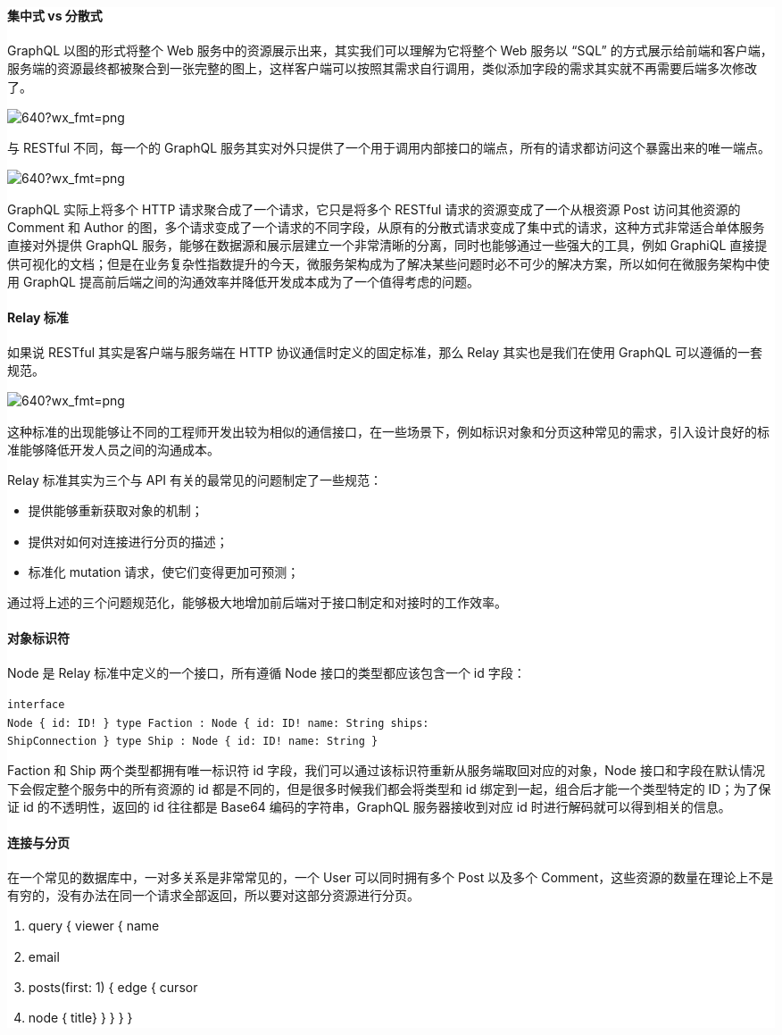 #### 集中式 vs 分散式

GraphQL 以图的形式将整个 Web 服务中的资源展示出来，其实我们可以理解为它将整个 Web 服务以 “SQL” 的方式展示给前端和客户端，服务端的资源最终都被聚合到一张完整的图上，这样客户端可以按照其需求自行调用，类似添加字段的需求其实就不再需要后端多次修改了。

![640?wx_fmt=png](https://ss.csdn.net/p?https://mmbiz.qpic.cn/mmbiz_png/meG6Vo0MevhBdsuY1lFQvrLxicjpCjkdmyR71x7DiaGnqibenBAmYcYMInTnYYpgTQmQNJgxJHia7cHuP49voOKgbQ/640?wx_fmt=png)

与 RESTful 不同，每一个的 GraphQL 服务其实对外只提供了一个用于调用内部接口的端点，所有的请求都访问这个暴露出来的唯一端点。

![640?wx_fmt=png](https://ss.csdn.net/p?https://mmbiz.qpic.cn/mmbiz_png/meG6Vo0MevhBdsuY1lFQvrLxicjpCjkdmplG5bX8tQMAGsqYlibhDV7XlXumVccDEwvmOGokLNfkb1bSpCDaQGuw/640?wx_fmt=png)

GraphQL 实际上将多个 HTTP 请求聚合成了一个请求，它只是将多个 RESTful 请求的资源变成了一个从根资源 Post 访问其他资源的 Comment 和 Author 的图，多个请求变成了一个请求的不同字段，从原有的分散式请求变成了集中式的请求，这种方式非常适合单体服务直接对外提供 GraphQL 服务，能够在数据源和展示层建立一个非常清晰的分离，同时也能够通过一些强大的工具，例如 GraphiQL 直接提供可视化的文档；但是在业务复杂性指数提升的今天，微服务架构成为了解决某些问题时必不可少的解决方案，所以如何在微服务架构中使用 GraphQL 提高前后端之间的沟通效率并降低开发成本成为了一个值得考虑的问题。

#### Relay 标准

如果说 RESTful 其实是客户端与服务端在 HTTP 协议通信时定义的固定标准，那么 Relay 其实也是我们在使用 GraphQL 可以遵循的一套规范。

![640?wx_fmt=png](https://ss.csdn.net/p?https://mmbiz.qpic.cn/mmbiz_png/meG6Vo0MevhBdsuY1lFQvrLxicjpCjkdmOEBU6kSG169nbricLGB4Fic0CK0gK9JEl7kxaficjMTpibJ3SFqSJlPbTg/640?wx_fmt=png)

这种标准的出现能够让不同的工程师开发出较为相似的通信接口，在一些场景下，例如标识对象和分页这种常见的需求，引入设计良好的标准能够降低开发人员之间的沟通成本。

Relay 标准其实为三个与 API 有关的最常见的问题制定了一些规范：

*   提供能够重新获取对象的机制；

*   提供对如何对连接进行分页的描述；

*   标准化 mutation 请求，使它们变得更加可预测；

通过将上述的三个问题规范化，能够极大地增加前后端对于接口制定和对接时的工作效率。

#### 对象标识符

Node 是 Relay 标准中定义的一个接口，所有遵循 Node 接口的类型都应该包含一个 id 字段：

<code class="hljs css js-evernote-checked" data-evernote-id="2787">interface Node { id: ID!  } type Faction : Node { id: ID! name: String ships: ShipConnection  } type Ship : Node { id: ID! name: String  }</code>

Faction 和 Ship 两个类型都拥有唯一标识符 id 字段，我们可以通过该标识符重新从服务端取回对应的对象，Node 接口和字段在默认情况下会假定整个服务中的所有资源的 id 都是不同的，但是很多时候我们都会将类型和 id 绑定到一起，组合后才能一个类型特定的 ID；为了保证 id 的不透明性，返回的 id 往往都是 Base64 编码的字符串，GraphQL 服务器接收到对应 id 时进行解码就可以得到相关的信息。

#### 连接与分页

在一个常见的数据库中，一对多关系是非常常见的，一个 User 可以同时拥有多个 Post 以及多个 Comment，这些资源的数量在理论上不是有穷的，没有办法在同一个请求全部返回，所以要对这部分资源进行分页。

1.  query { viewer { name

2.  email

3.  posts(first: 1) { edge { cursor

4.  node { title} } } }  }
